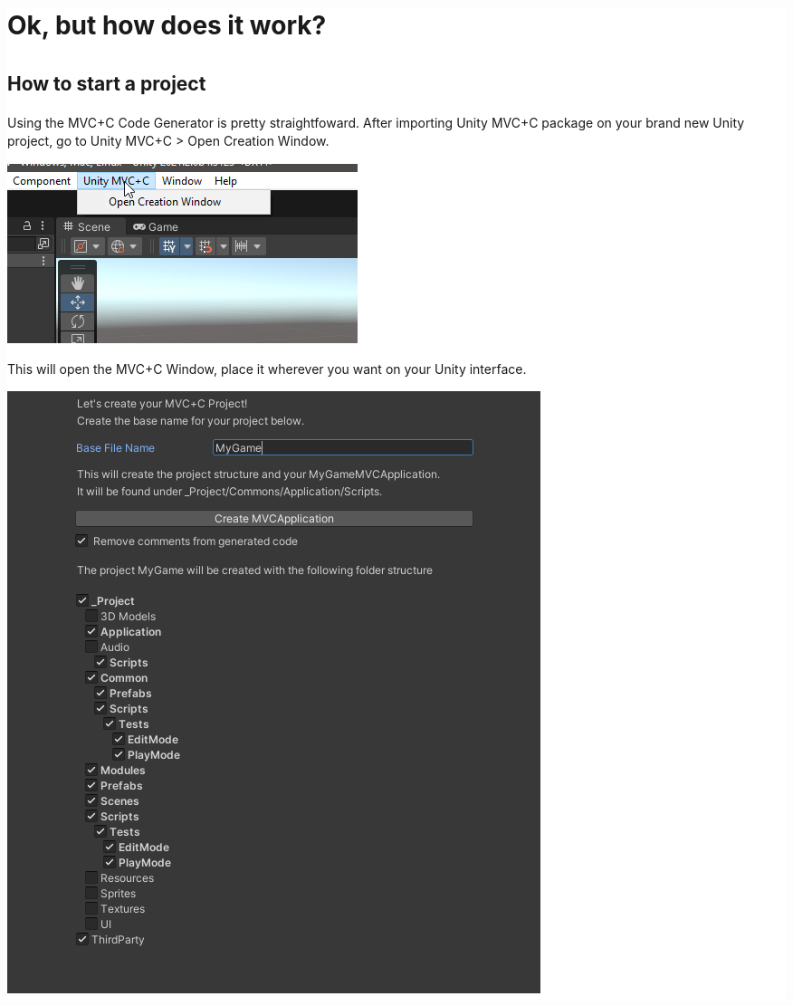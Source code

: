 
# Ok, but how does it work?

## How to start a project

Using the MVC+C Code Generator is pretty straightfoward.
After importing Unity MVC+C package on your brand new Unity project, go to Unity MVC+C > Open Creation Window.

![Unity MVC+C Menu](https://github.com/AlbertoVosgerau/UnityMVC-C_UnityProject/blob/main/Screenshots/01.png)

This will open the MVC+C Window, place it wherever you want on your Unity interface.

![Unity MVC+C Window](https://github.com/AlbertoVosgerau/UnityMVC-C_UnityProject/blob/main/Screenshots/02.png)
